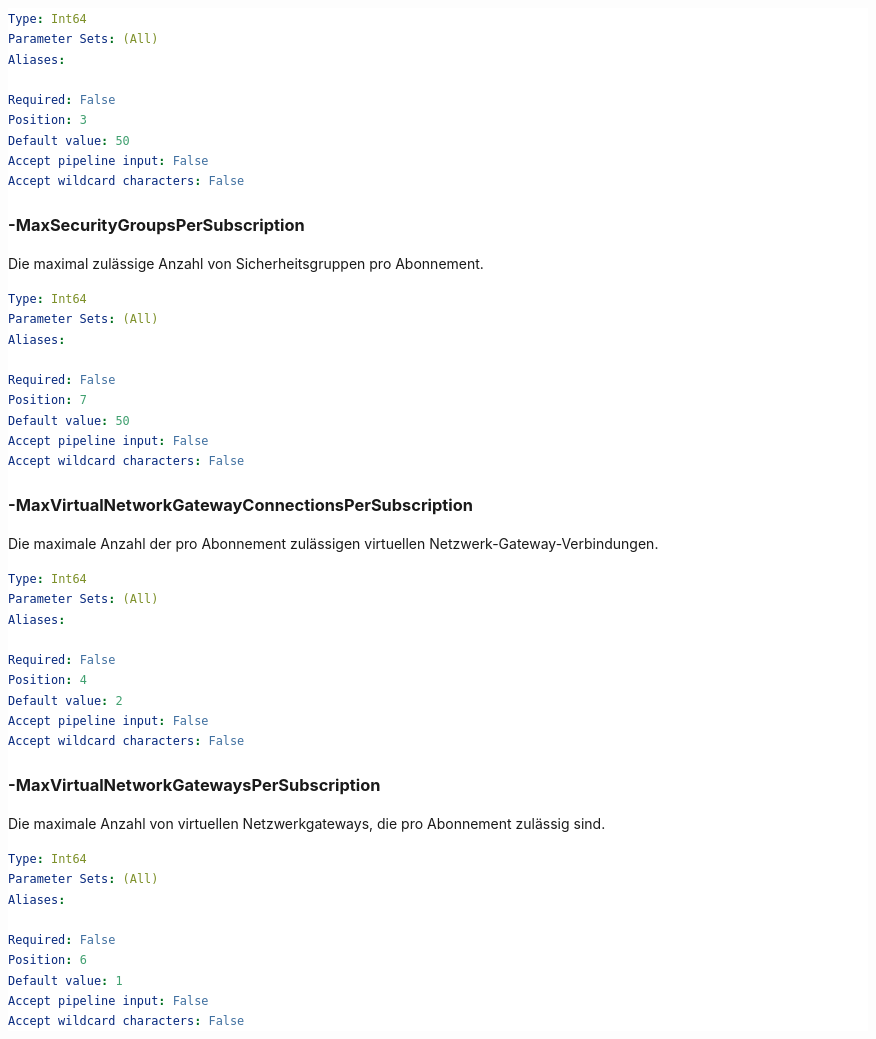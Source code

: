 ```yaml
Type: Int64
Parameter Sets: (All)
Aliases: 

Required: False
Position: 3
Default value: 50
Accept pipeline input: False
Accept wildcard characters: False
```

### -MaxSecurityGroupsPerSubscription
Die maximal zulässige Anzahl von Sicherheitsgruppen pro Abonnement.

```yaml
Type: Int64
Parameter Sets: (All)
Aliases: 

Required: False
Position: 7
Default value: 50
Accept pipeline input: False
Accept wildcard characters: False
```

### -MaxVirtualNetworkGatewayConnectionsPerSubscription
Die maximale Anzahl der pro Abonnement zulässigen virtuellen Netzwerk-Gateway-Verbindungen.

```yaml
Type: Int64
Parameter Sets: (All)
Aliases: 

Required: False
Position: 4
Default value: 2
Accept pipeline input: False
Accept wildcard characters: False
```

### -MaxVirtualNetworkGatewaysPerSubscription
Die maximale Anzahl von virtuellen Netzwerkgateways, die pro Abonnement zulässig sind.

```yaml
Type: Int64
Parameter Sets: (All)
Aliases: 

Required: False
Position: 6
Default value: 1
Accept pipeline input: False
Accept wildcard characters: False
```
